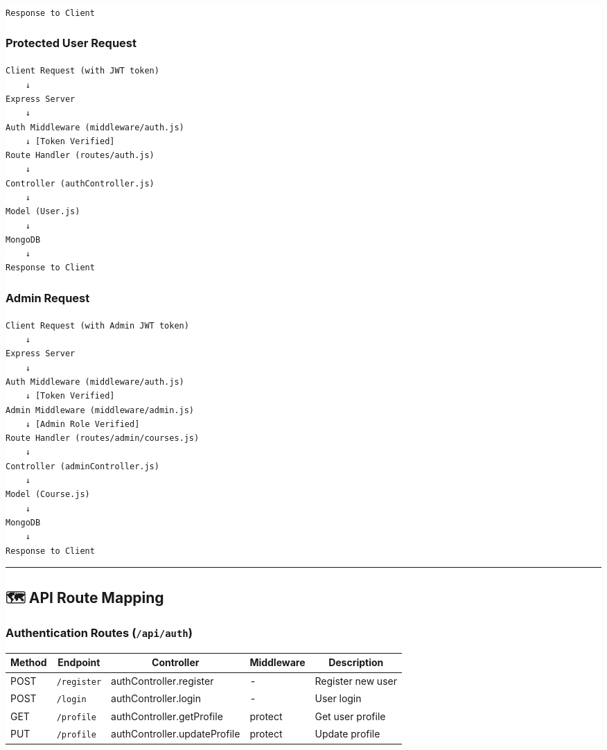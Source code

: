 ```
Response to Client
```

### Protected User Request
```
Client Request (with JWT token)
    ↓
Express Server
    ↓
Auth Middleware (middleware/auth.js)
    ↓ [Token Verified]
Route Handler (routes/auth.js)
    ↓
Controller (authController.js)
    ↓
Model (User.js)
    ↓
MongoDB
    ↓
Response to Client
```

### Admin Request
```
Client Request (with Admin JWT token)
    ↓
Express Server
    ↓
Auth Middleware (middleware/auth.js)
    ↓ [Token Verified]
Admin Middleware (middleware/admin.js)
    ↓ [Admin Role Verified]
Route Handler (routes/admin/courses.js)
    ↓
Controller (adminController.js)
    ↓
Model (Course.js)
    ↓
MongoDB
    ↓
Response to Client
```

---

## 🗺️ API Route Mapping

### Authentication Routes (`/api/auth`)
| Method | Endpoint | Controller | Middleware | Description |
|--------|----------|------------|------------|-------------|
| POST | `/register` | authController.register | - | Register new user |
| POST | `/login` | authController.login | - | User login |
| GET | `/profile` | authController.getProfile | protect | Get user profile |
| PUT | `/profile` | authController.updateProfile | protect | Update profile |

